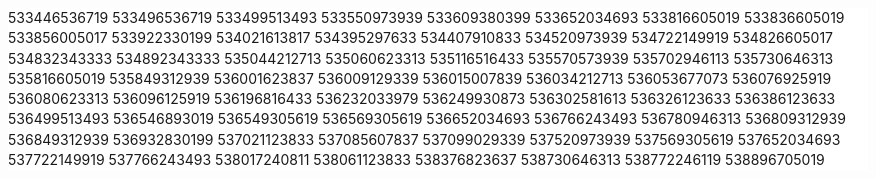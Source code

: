 533446536719
533496536719
533499513493
533550973939
533609380399
533652034693
533816605019
533836605019
533856005017
533922330199
534021613817
534395297633
534407910833
534520973939
534722149919
534826605017
534832343333
534892343333
535044212713
535060623313
535116516433
535570573939
535702946113
535730646313
535816605019
535849312939
536001623837
536009129339
536015007839
536034212713
536053677073
536076925919
536080623313
536096125919
536196816433
536232033979
536249930873
536302581613
536326123633
536386123633
536499513493
536546893019
536549305619
536569305619
536652034693
536766243493
536780946313
536809312939
536849312939
536932830199
537021123833
537085607837
537099029339
537520973939
537569305619
537652034693
537722149919
537766243493
538017240811
538061123833
538376823637
538730646313
538772246119
538896705019